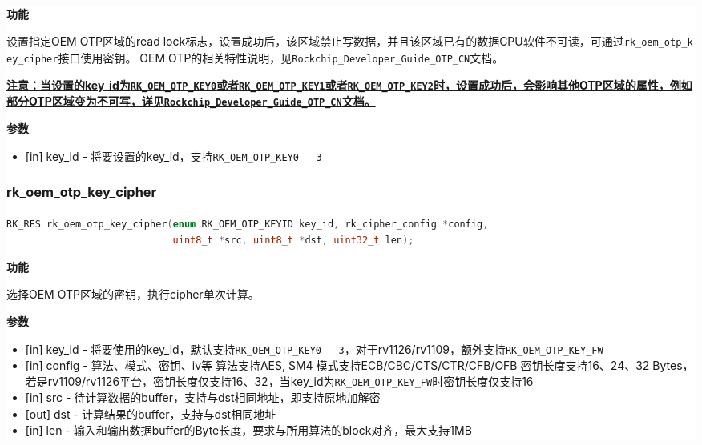 **功能**

设置指定OEM OTP区域的read lock标志，设置成功后，该区域禁止写数据，并且该区域已有的数据CPU软件不可读，可通过`rk_oem_otp_key_cipher`接口使用密钥。
OEM OTP的相关特性说明，见`Rockchip_Developer_Guide_OTP_CN`文档。

**<u>注意：当设置的key_id为`RK_OEM_OTP_KEY0`或者`RK_OEM_OTP_KEY1`或者`RK_OEM_OTP_KEY2`时，设置成功后，会影响其他OTP区域的属性，例如部分OTP区域变为不可写，详见`Rockchip_Developer_Guide_OTP_CN`文档。</u>**

**参数**

- [in] key_id - 将要设置的key_id，支持`RK_OEM_OTP_KEY0 - 3`

### rk_oem_otp_key_cipher

```c
RK_RES rk_oem_otp_key_cipher(enum RK_OEM_OTP_KEYID key_id, rk_cipher_config *config,
                             uint8_t *src, uint8_t *dst, uint32_t len);
```

**功能**

选择OEM OTP区域的密钥，执行cipher单次计算。

**参数**

- [in] key_id - 将要使用的key_id，默认支持`RK_OEM_OTP_KEY0 - 3`，对于rv1126/rv1109，额外支持`RK_OEM_OTP_KEY_FW`
- [in] config - 算法、模式、密钥、iv等
算法支持AES, SM4
模式支持ECB/CBC/CTS/CTR/CFB/OFB
密钥长度支持16、24、32 Bytes，若是rv1109/rv1126平台，密钥长度仅支持16、32，当key_id为`RK_OEM_OTP_KEY_FW`时密钥长度仅支持16
- [in] src - 待计算数据的buffer，支持与dst相同地址，即支持原地加解密
- [out] dst - 计算结果的buffer，支持与dst相同地址
- [in] len - 输入和输出数据buffer的Byte长度，要求与所用算法的block对齐，最大支持1MB
